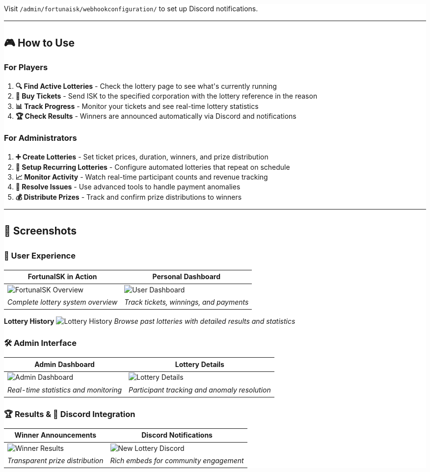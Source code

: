 Visit `/admin/fortunaisk/webhookconfiguration/` to set up Discord notifications.

______________________________________________________________________

## 🎮 How to Use

### For Players

1. **🔍 Find Active Lotteries** - Check the lottery page to see what's currently running
1. **🎫 Buy Tickets** - Send ISK to the specified corporation with the lottery reference in the reason
1. **📊 Track Progress** - Monitor your tickets and see real-time lottery statistics
1. **🏆 Check Results** - Winners are announced automatically via Discord and notifications

### For Administrators

1. **➕ Create Lotteries** - Set ticket prices, duration, winners, and prize distribution
1. **🔄 Setup Recurring Lotteries** - Configure automated lotteries that repeat on schedule
1. **📈 Monitor Activity** - Watch real-time participant counts and revenue tracking
1. **🔧 Resolve Issues** - Use advanced tools to handle payment anomalies
1. **💰 Distribute Prizes** - Track and confirm prize distributions to winners

______________________________________________________________________

## 📸 Screenshots

### 🎲 User Experience

| **FortunaISK in Action**                                          | **Personal Dashboard**                                                 |
| ----------------------------------------------------------------- | ---------------------------------------------------------------------- |
| ![FortunaISK Overview](docs/screenshots/fortunaisk_home_page.gif) | ![User Dashboard](docs/screenshots/fortunaisk_user_dashboard_page.png) |
| *Complete lottery system overview*                                | *Track tickets, winnings, and payments*                                |

**Lottery History**
![Lottery History](docs/screenshots/fortunaisk_lottery_history_page.png)
*Browse past lotteries with detailed results and statistics*

### 🛠️ Admin Interface

| **Admin Dashboard**                                                      | **Lottery Details**                                                      |
| ------------------------------------------------------------------------ | ------------------------------------------------------------------------ |
| ![Admin Dashboard](docs/screenshots/fortunaisk_admin_dashboard_page.png) | ![Lottery Details](docs/screenshots/fortunaisk_lottery_details_page.png) |
| *Real-time statistics and monitoring*                                    | *Participant tracking and anomaly resolution*                            |

### 🏆 Results & 🔔 Discord Integration

| **Winner Announcements**                                       | **Discord Notifications**                                                         |
| -------------------------------------------------------------- | --------------------------------------------------------------------------------- |
| ![Winner Results](docs/screenshots/fortunaisk_winner_page.png) | ![New Lottery Discord](docs/screenshots/fortunaisk_new_lottery_discord_embed.png) |
| *Transparent prize distribution*                               | *Rich embeds for community engagement*                                            |
